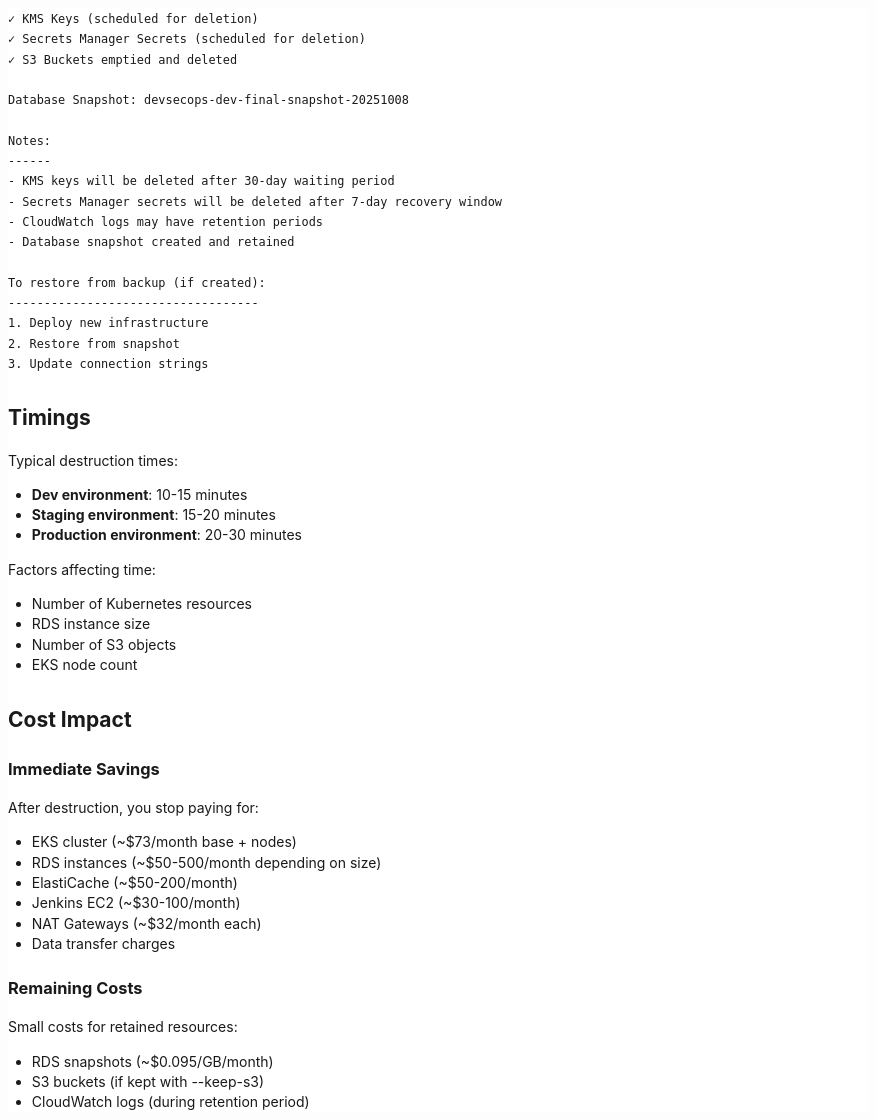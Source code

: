 ```
✓ KMS Keys (scheduled for deletion)
✓ Secrets Manager Secrets (scheduled for deletion)
✓ S3 Buckets emptied and deleted

Database Snapshot: devsecops-dev-final-snapshot-20251008

Notes:
------
- KMS keys will be deleted after 30-day waiting period
- Secrets Manager secrets will be deleted after 7-day recovery window
- CloudWatch logs may have retention periods
- Database snapshot created and retained

To restore from backup (if created):
-----------------------------------
1. Deploy new infrastructure
2. Restore from snapshot
3. Update connection strings
```

## Timings

Typical destruction times:
- **Dev environment**: 10-15 minutes
- **Staging environment**: 15-20 minutes
- **Production environment**: 20-30 minutes

Factors affecting time:
- Number of Kubernetes resources
- RDS instance size
- Number of S3 objects
- EKS node count

## Cost Impact

### Immediate Savings
After destruction, you stop paying for:
- EKS cluster (~$73/month base + nodes)
- RDS instances (~$50-500/month depending on size)
- ElastiCache (~$50-200/month)
- Jenkins EC2 (~$30-100/month)
- NAT Gateways (~$32/month each)
- Data transfer charges

### Remaining Costs
Small costs for retained resources:
- RDS snapshots (~$0.095/GB/month)
- S3 buckets (if kept with --keep-s3)
- CloudWatch logs (during retention period)
